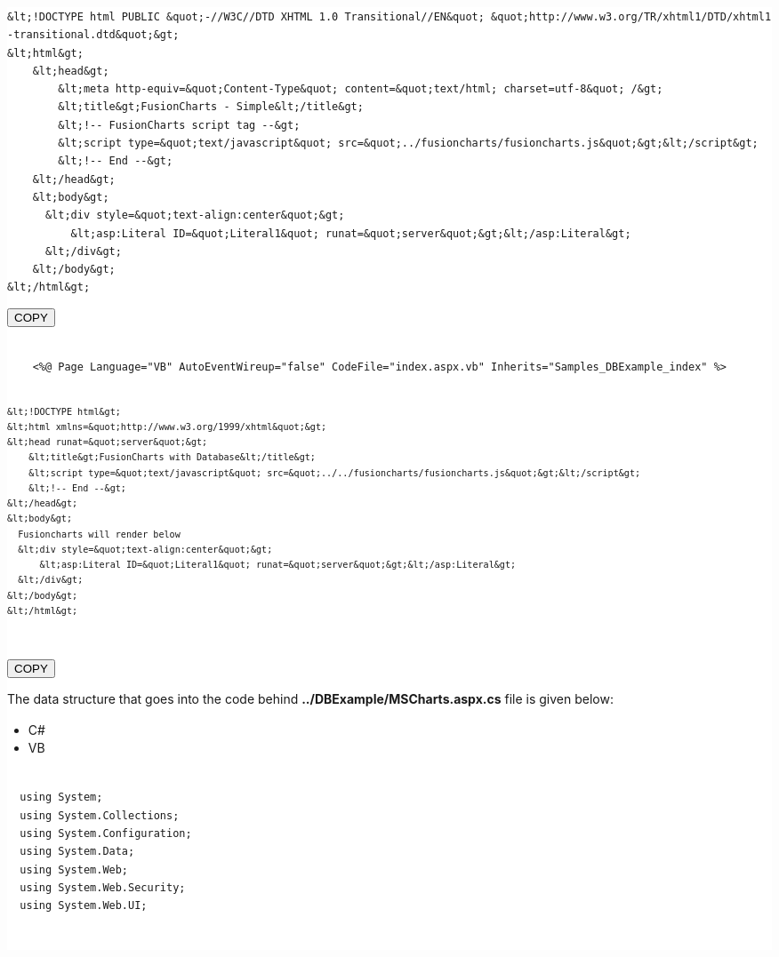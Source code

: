 	&lt;!DOCTYPE html PUBLIC &quot;-//W3C//DTD XHTML 1.0 Transitional//EN&quot; &quot;http://www.w3.org/TR/xhtml1/DTD/xhtml1-transitional.dtd&quot;&gt;
	&lt;html&gt;
	    &lt;head&gt;
			&lt;meta http-equiv=&quot;Content-Type&quot; content=&quot;text/html; charset=utf-8&quot; /&gt;
			&lt;title&gt;FusionCharts - Simple&lt;/title&gt;
			&lt;!-- FusionCharts script tag --&gt;
			&lt;script type=&quot;text/javascript&quot; src=&quot;../fusioncharts/fusioncharts.js&quot;&gt;&lt;/script&gt;
			&lt;!-- End --&gt;
		&lt;/head&gt;
		&lt;body&gt;
		  &lt;div style=&quot;text-align:center&quot;&gt;
		      &lt;asp:Literal ID=&quot;Literal1&quot; runat=&quot;server&quot;&gt;&lt;/asp:Literal&gt;
		  &lt;/div&gt;
		&lt;/body&gt;
	&lt;/html&gt;
</code><button class='btn btn-outline-secondary btn-copy' title='Copy to clipboard'>COPY</button>
</pre>
</div>

<div class='tab xml-tab'>
<pre><code class="language-vb">
	&lt;%@ Page Language=&quot;VB&quot; AutoEventWireup=&quot;false&quot; CodeFile=&quot;index.aspx.vb&quot; Inherits=&quot;Samples_DBExample_index&quot; %&gt;

	&lt;!DOCTYPE html&gt;
	&lt;html xmlns=&quot;http://www.w3.org/1999/xhtml&quot;&gt;
	&lt;head runat=&quot;server&quot;&gt;
		&lt;title&gt;FusionCharts with Database&lt;/title&gt;
		&lt;script type=&quot;text/javascript&quot; src=&quot;../../fusioncharts/fusioncharts.js&quot;&gt;&lt;/script&gt;
		&lt;!-- End --&gt; 
	&lt;/head&gt;
	&lt;body&gt;
	  Fusioncharts will render below
	  &lt;div style=&quot;text-align:center&quot;&gt;
	      &lt;asp:Literal ID=&quot;Literal1&quot; runat=&quot;server&quot;&gt;&lt;/asp:Literal&gt;           
	  &lt;/div&gt;
	&lt;/body&gt;
	&lt;/html&gt;
</code><button class='btn btn-outline-secondary btn-copy' title='Copy to clipboard'>COPY</button>
</pre>
</div>

</div>
</div>


The data structure that goes into the code behind **../DBExample/MSCharts.aspx.cs** file is given below:
<div class="code-wrapper">
<ul class='code-tabs'>
  <li class='active'><a data-toggle='json'>C#</a></li>
  <li><a data-toggle='xml'>VB</a></li>
</ul>
<div class='tab-content'>
  <div class='tab json-tab active'>
<pre><code class="language-cs">
  using System;
  using System.Collections;
  using System.Configuration;
  using System.Data;
  using System.Web;
  using System.Web.Security;
  using System.Web.UI;